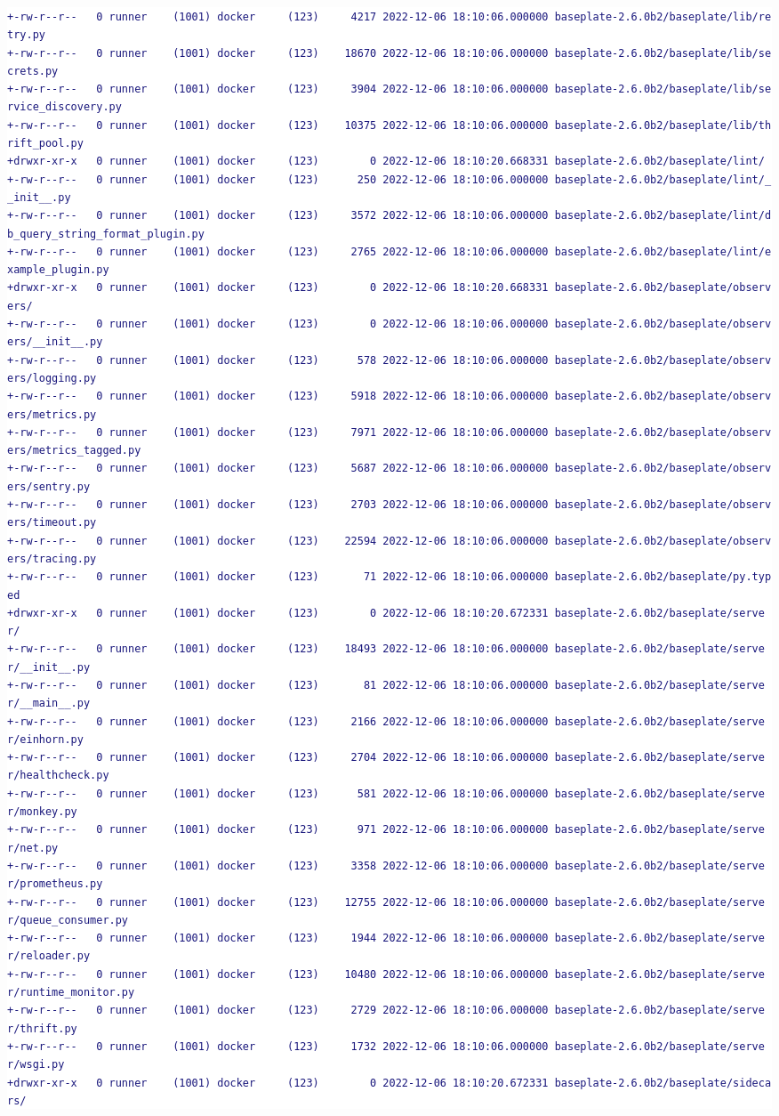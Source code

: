 ```diff
+-rw-r--r--   0 runner    (1001) docker     (123)     4217 2022-12-06 18:10:06.000000 baseplate-2.6.0b2/baseplate/lib/retry.py
+-rw-r--r--   0 runner    (1001) docker     (123)    18670 2022-12-06 18:10:06.000000 baseplate-2.6.0b2/baseplate/lib/secrets.py
+-rw-r--r--   0 runner    (1001) docker     (123)     3904 2022-12-06 18:10:06.000000 baseplate-2.6.0b2/baseplate/lib/service_discovery.py
+-rw-r--r--   0 runner    (1001) docker     (123)    10375 2022-12-06 18:10:06.000000 baseplate-2.6.0b2/baseplate/lib/thrift_pool.py
+drwxr-xr-x   0 runner    (1001) docker     (123)        0 2022-12-06 18:10:20.668331 baseplate-2.6.0b2/baseplate/lint/
+-rw-r--r--   0 runner    (1001) docker     (123)      250 2022-12-06 18:10:06.000000 baseplate-2.6.0b2/baseplate/lint/__init__.py
+-rw-r--r--   0 runner    (1001) docker     (123)     3572 2022-12-06 18:10:06.000000 baseplate-2.6.0b2/baseplate/lint/db_query_string_format_plugin.py
+-rw-r--r--   0 runner    (1001) docker     (123)     2765 2022-12-06 18:10:06.000000 baseplate-2.6.0b2/baseplate/lint/example_plugin.py
+drwxr-xr-x   0 runner    (1001) docker     (123)        0 2022-12-06 18:10:20.668331 baseplate-2.6.0b2/baseplate/observers/
+-rw-r--r--   0 runner    (1001) docker     (123)        0 2022-12-06 18:10:06.000000 baseplate-2.6.0b2/baseplate/observers/__init__.py
+-rw-r--r--   0 runner    (1001) docker     (123)      578 2022-12-06 18:10:06.000000 baseplate-2.6.0b2/baseplate/observers/logging.py
+-rw-r--r--   0 runner    (1001) docker     (123)     5918 2022-12-06 18:10:06.000000 baseplate-2.6.0b2/baseplate/observers/metrics.py
+-rw-r--r--   0 runner    (1001) docker     (123)     7971 2022-12-06 18:10:06.000000 baseplate-2.6.0b2/baseplate/observers/metrics_tagged.py
+-rw-r--r--   0 runner    (1001) docker     (123)     5687 2022-12-06 18:10:06.000000 baseplate-2.6.0b2/baseplate/observers/sentry.py
+-rw-r--r--   0 runner    (1001) docker     (123)     2703 2022-12-06 18:10:06.000000 baseplate-2.6.0b2/baseplate/observers/timeout.py
+-rw-r--r--   0 runner    (1001) docker     (123)    22594 2022-12-06 18:10:06.000000 baseplate-2.6.0b2/baseplate/observers/tracing.py
+-rw-r--r--   0 runner    (1001) docker     (123)       71 2022-12-06 18:10:06.000000 baseplate-2.6.0b2/baseplate/py.typed
+drwxr-xr-x   0 runner    (1001) docker     (123)        0 2022-12-06 18:10:20.672331 baseplate-2.6.0b2/baseplate/server/
+-rw-r--r--   0 runner    (1001) docker     (123)    18493 2022-12-06 18:10:06.000000 baseplate-2.6.0b2/baseplate/server/__init__.py
+-rw-r--r--   0 runner    (1001) docker     (123)       81 2022-12-06 18:10:06.000000 baseplate-2.6.0b2/baseplate/server/__main__.py
+-rw-r--r--   0 runner    (1001) docker     (123)     2166 2022-12-06 18:10:06.000000 baseplate-2.6.0b2/baseplate/server/einhorn.py
+-rw-r--r--   0 runner    (1001) docker     (123)     2704 2022-12-06 18:10:06.000000 baseplate-2.6.0b2/baseplate/server/healthcheck.py
+-rw-r--r--   0 runner    (1001) docker     (123)      581 2022-12-06 18:10:06.000000 baseplate-2.6.0b2/baseplate/server/monkey.py
+-rw-r--r--   0 runner    (1001) docker     (123)      971 2022-12-06 18:10:06.000000 baseplate-2.6.0b2/baseplate/server/net.py
+-rw-r--r--   0 runner    (1001) docker     (123)     3358 2022-12-06 18:10:06.000000 baseplate-2.6.0b2/baseplate/server/prometheus.py
+-rw-r--r--   0 runner    (1001) docker     (123)    12755 2022-12-06 18:10:06.000000 baseplate-2.6.0b2/baseplate/server/queue_consumer.py
+-rw-r--r--   0 runner    (1001) docker     (123)     1944 2022-12-06 18:10:06.000000 baseplate-2.6.0b2/baseplate/server/reloader.py
+-rw-r--r--   0 runner    (1001) docker     (123)    10480 2022-12-06 18:10:06.000000 baseplate-2.6.0b2/baseplate/server/runtime_monitor.py
+-rw-r--r--   0 runner    (1001) docker     (123)     2729 2022-12-06 18:10:06.000000 baseplate-2.6.0b2/baseplate/server/thrift.py
+-rw-r--r--   0 runner    (1001) docker     (123)     1732 2022-12-06 18:10:06.000000 baseplate-2.6.0b2/baseplate/server/wsgi.py
+drwxr-xr-x   0 runner    (1001) docker     (123)        0 2022-12-06 18:10:20.672331 baseplate-2.6.0b2/baseplate/sidecars/
```